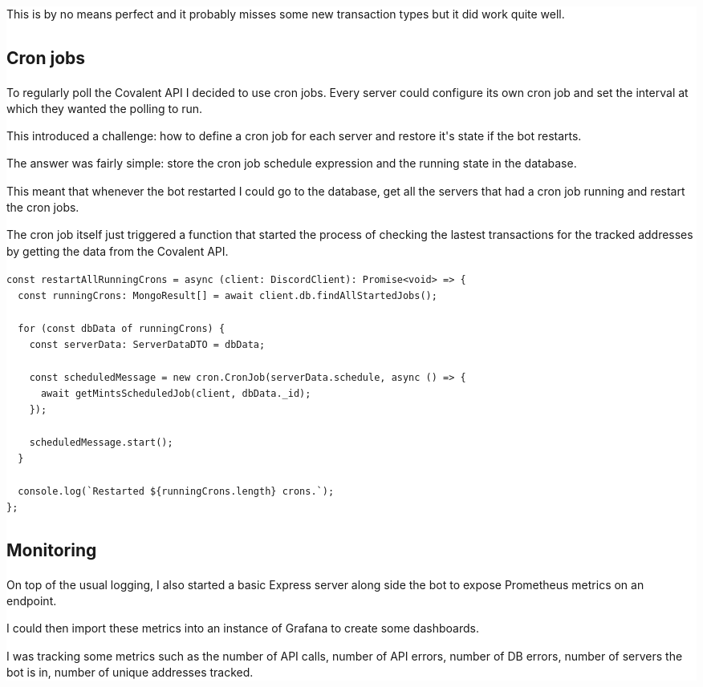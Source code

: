 This is by no means perfect and it probably misses some new transaction types but it did work quite well.

## Cron jobs
To regularly poll the Covalent API I decided to use cron jobs. Every server could configure its own cron job and set the interval at which they wanted the polling to run.

This introduced a challenge: how to define a cron job for each server and restore it's state if the bot restarts.

The answer was fairly simple: store the cron job schedule expression and the running state in the database.

This meant that whenever the bot restarted I could go to the database, get all the servers that had a cron job running and restart the cron jobs.

The cron job itself just triggered a function that started the process of checking the lastest transactions for the tracked addresses by getting the data from the Covalent API.

```
const restartAllRunningCrons = async (client: DiscordClient): Promise<void> => {
  const runningCrons: MongoResult[] = await client.db.findAllStartedJobs();

  for (const dbData of runningCrons) {
    const serverData: ServerDataDTO = dbData;

    const scheduledMessage = new cron.CronJob(serverData.schedule, async () => {
      await getMintsScheduledJob(client, dbData._id);
    });

    scheduledMessage.start();
  }

  console.log(`Restarted ${runningCrons.length} crons.`);
};
```

## Monitoring
On top of the usual logging, I also started a basic Express server along side the bot to expose Prometheus metrics on an endpoint.

I could then import these metrics into an instance of Grafana to create some dashboards.

I was tracking some metrics such as the number of API calls, number of API errors, number of DB errors, number of servers the bot is in, number of unique addresses tracked.
